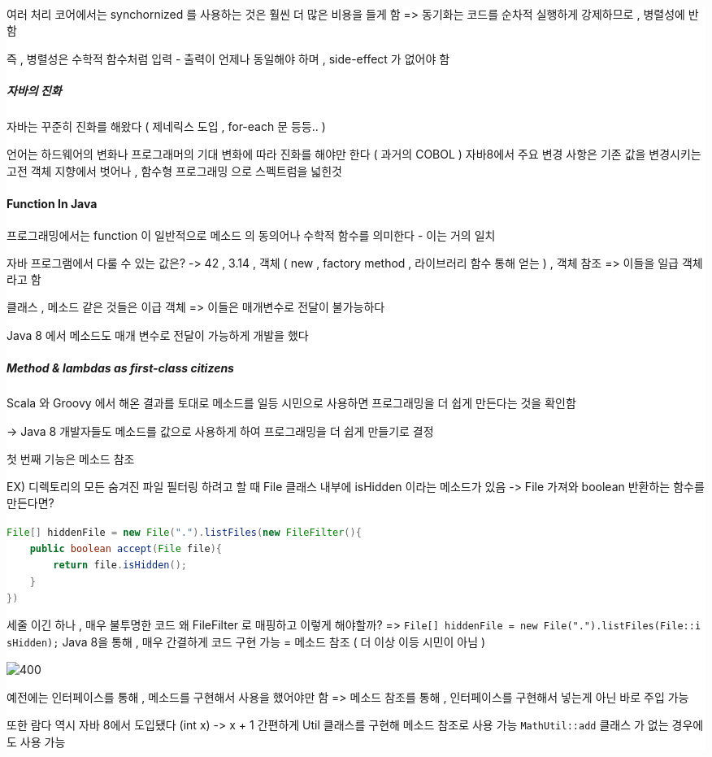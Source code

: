 여러 처리 코어에서는 synchornized 를 사용하는 것은 훨씬 더 많은 비용을 들게 함
=> 동기화는 코드를 순차적 실행하게 강제하므로 , 병렬성에 반함

즉 , 병렬성은 수학적 함수처럼 입력 - 출력이 언제나 동일해야 하며 , side-effect 가 없어야 함

##### 자바의 진화

자바는 꾸준히 진화를 해왔다
( 제네릭스 도입 , for-each 문 등등.. )

언어는 하드웨어의 변화나 프로그래머의 기대 변화에 따라 진화를 해야만 한다 ( 과거의 COBOL )
자바8에서 주요 변경 사항은 기존 값을 변경시키는 고전 객체 지향에서 벗어나 , 함수형 프로그래밍 으로 스펙트럼을 넓힌것

#### Function In Java

프로그래밍에서는 function 이 일반적으로 메소드 의 동의어나 수학적 함수를 의미한다 - 이는 거의 일치

자바 프로그램에서 다룰 수 있는 값은?
-> 42 , 3.14 , 객체 ( new , factory method , 라이브러리 함수 통해 얻는 ) , 객체 참조
=> 이들을 일급 객체라고 함

클래스 , 메소드 같은 것들은 이급 객체
=> 이들은 매개변수로 전달이 불가능하다

Java 8 에서 메소드도 매개 변수로 전달이 가능하게 개발을 했다

##### Method & lambdas as first-class citizens

Scala 와 Groovy 에서 해온 결과를 토대로 메소드를 일등 시민으로 사용하면 프로그래밍을 더 쉽게 만든다는 것을 확인함

-> Java 8 개발자들도 메소드를 값으로 사용하게 하여 프로그래밍을 더 쉽게 만들기로 결정

첫 번째 기능은 메소드 참조

EX) 디렉토리의 모든 숨겨진 파일 필터링 하려고 할 때
File 클래스 내부에 isHidden 이라는 메소드가 있음
-> File 가져와 boolean 반환하는 함수를 만든다면?
```java
File[] hiddenFile = new File(".").listFiles(new FileFilter(){
	public boolean accept(File file){
		return file.isHidden();
	}
})
```
세줄 이긴 하나 , 매우 불투명한 코드 왜 FileFilter 로 매핑하고 이렇게 해야할까?
=>
`File[] hiddenFile = new File(".").listFiles(File::isHidden);`
Java 8을 통해 , 매우 간결하게 코드 구현 가능 = 메소드 참조
( 더 이상 이등 시민이 아님 )

![400](https://i.imgur.com/FBxQQ8I.png)

예전에는 인터페이스를 통해 , 메소드를 구현해서 사용을 했어야만 함
=> 메소드 참조를 통해 , 인터페이스를 구현해서 넣는게 아닌 바로 주입 가능

또한 람다 역시 자바 8에서 도입됐다
(int x) -> x + 1
간편하게 Util 클래스를 구현해 메소드 참조로 사용 가능 `MathUtil::add`
클래스 가 없는 경우에도 사용 가능
